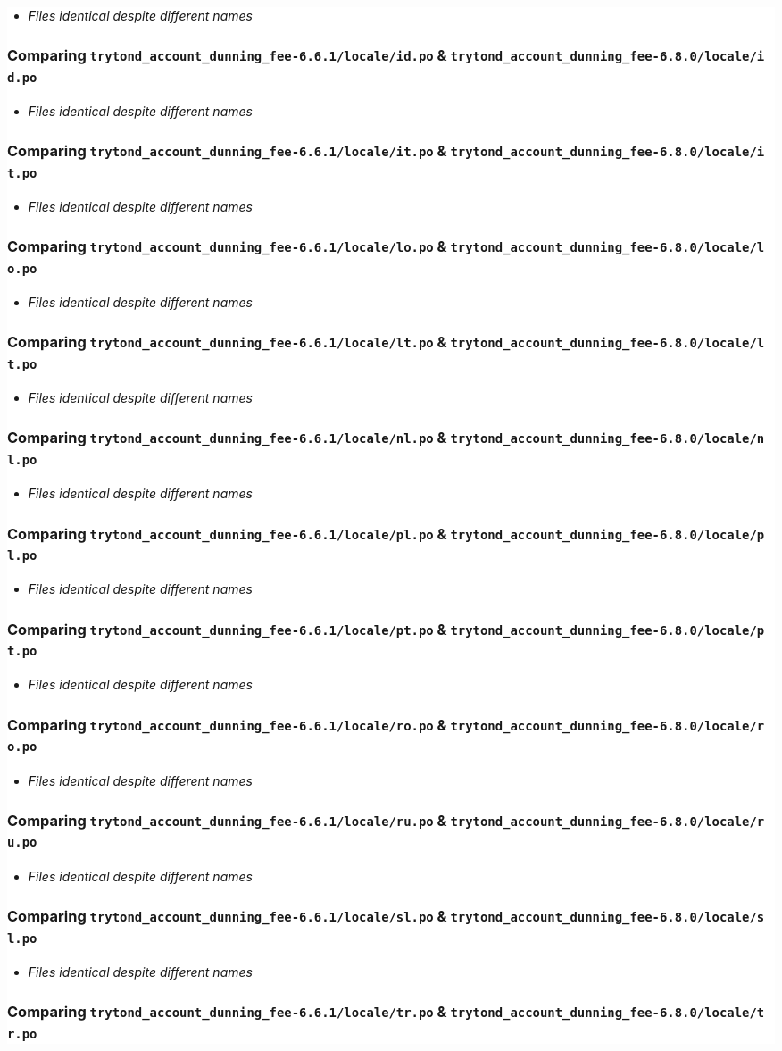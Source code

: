 * *Files identical despite different names*

### Comparing `trytond_account_dunning_fee-6.6.1/locale/id.po` & `trytond_account_dunning_fee-6.8.0/locale/id.po`

 * *Files identical despite different names*

### Comparing `trytond_account_dunning_fee-6.6.1/locale/it.po` & `trytond_account_dunning_fee-6.8.0/locale/it.po`

 * *Files identical despite different names*

### Comparing `trytond_account_dunning_fee-6.6.1/locale/lo.po` & `trytond_account_dunning_fee-6.8.0/locale/lo.po`

 * *Files identical despite different names*

### Comparing `trytond_account_dunning_fee-6.6.1/locale/lt.po` & `trytond_account_dunning_fee-6.8.0/locale/lt.po`

 * *Files identical despite different names*

### Comparing `trytond_account_dunning_fee-6.6.1/locale/nl.po` & `trytond_account_dunning_fee-6.8.0/locale/nl.po`

 * *Files identical despite different names*

### Comparing `trytond_account_dunning_fee-6.6.1/locale/pl.po` & `trytond_account_dunning_fee-6.8.0/locale/pl.po`

 * *Files identical despite different names*

### Comparing `trytond_account_dunning_fee-6.6.1/locale/pt.po` & `trytond_account_dunning_fee-6.8.0/locale/pt.po`

 * *Files identical despite different names*

### Comparing `trytond_account_dunning_fee-6.6.1/locale/ro.po` & `trytond_account_dunning_fee-6.8.0/locale/ro.po`

 * *Files identical despite different names*

### Comparing `trytond_account_dunning_fee-6.6.1/locale/ru.po` & `trytond_account_dunning_fee-6.8.0/locale/ru.po`

 * *Files identical despite different names*

### Comparing `trytond_account_dunning_fee-6.6.1/locale/sl.po` & `trytond_account_dunning_fee-6.8.0/locale/sl.po`

 * *Files identical despite different names*

### Comparing `trytond_account_dunning_fee-6.6.1/locale/tr.po` & `trytond_account_dunning_fee-6.8.0/locale/tr.po`
